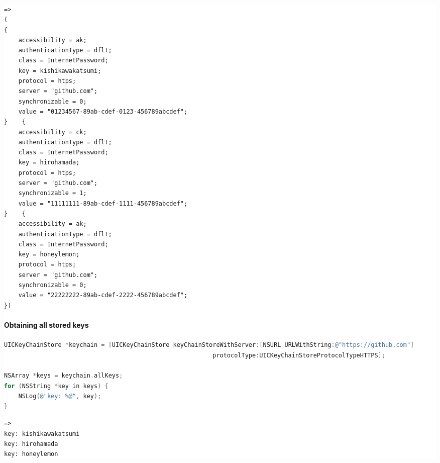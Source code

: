 ```
=>
(
{
    accessibility = ak;
    authenticationType = dflt;
    class = InternetPassword;
    key = kishikawakatsumi;
    protocol = htps;
    server = "github.com";
    synchronizable = 0;
    value = "01234567-89ab-cdef-0123-456789abcdef";
}    {
    accessibility = ck;
    authenticationType = dflt;
    class = InternetPassword;
    key = hirohamada;
    protocol = htps;
    server = "github.com";
    synchronizable = 1;
    value = "11111111-89ab-cdef-1111-456789abcdef";
}    {
    accessibility = ak;
    authenticationType = dflt;
    class = InternetPassword;
    key = honeylemon;
    protocol = htps;
    server = "github.com";
    synchronizable = 0;
    value = "22222222-89ab-cdef-2222-456789abcdef";
})
```

#### Obtaining all stored keys

```objective-c
UICKeyChainStore *keychain = [UICKeyChainStore keyChainStoreWithServer:[NSURL URLWithString:@"https://github.com"]
                                                          protocolType:UICKeyChainStoreProtocolTypeHTTPS];

NSArray *keys = keychain.allKeys;
for (NSString *key in keys) {
    NSLog(@"key: %@", key);
}
```

```
=>
key: kishikawakatsumi
key: hirohamada
key: honeylemon
```


[Apache]: http://www.apache.org/licenses/LICENSE-2.0
[MIT]: http://www.opensource.org/licenses/mit-license.php
[GPL]: http://www.gnu.org/licenses/gpl.html
[BSD]: http://opensource.org/licenses/bsd-license.php